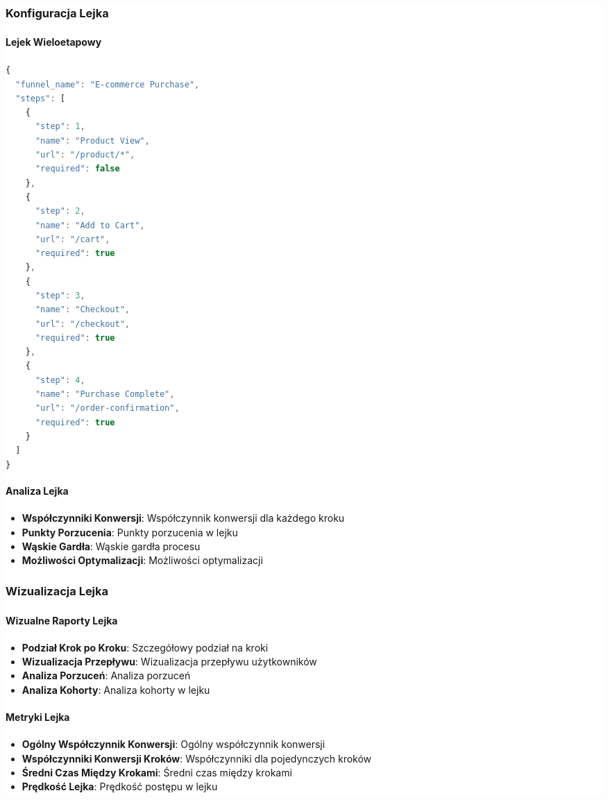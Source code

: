 ### Konfiguracja Lejka

#### Lejek Wieloetapowy
```javascript
{
  "funnel_name": "E-commerce Purchase",
  "steps": [
    {
      "step": 1,
      "name": "Product View",
      "url": "/product/*",
      "required": false
    },
    {
      "step": 2,
      "name": "Add to Cart",
      "url": "/cart",
      "required": true
    },
    {
      "step": 3,
      "name": "Checkout",
      "url": "/checkout",
      "required": true
    },
    {
      "step": 4,
      "name": "Purchase Complete",
      "url": "/order-confirmation",
      "required": true
    }
  ]
}
```

#### Analiza Lejka
- **Współczynniki Konwersji**: Współczynnik konwersji dla każdego kroku
- **Punkty Porzucenia**: Punkty porzucenia w lejku
- **Wąskie Gardła**: Wąskie gardła procesu
- **Możliwości Optymalizacji**: Możliwości optymalizacji

### Wizualizacja Lejka

#### Wizualne Raporty Lejka
- **Podział Krok po Kroku**: Szczegółowy podział na kroki
- **Wizualizacja Przepływu**: Wizualizacja przepływu użytkowników
- **Analiza Porzuceń**: Analiza porzuceń
- **Analiza Kohorty**: Analiza kohorty w lejku

#### Metryki Lejka
- **Ogólny Współczynnik Konwersji**: Ogólny współczynnik konwersji
- **Współczynniki Konwersji Kroków**: Współczynniki dla pojedynczych kroków
- **Średni Czas Między Krokami**: Średni czas między krokami
- **Prędkość Lejka**: Prędkość postępu w lejku
